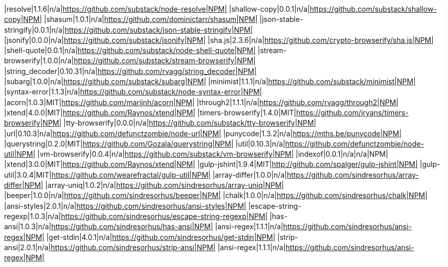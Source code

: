 |resolve|1.1.6|n/a|https://github.com/substack/node-resolve|NPM|
|shallow-copy|0.0.1|n/a|https://github.com/substack/shallow-copy|NPM|
|shasum|1.0.1|n/a|https://github.com/dominictarr/shasum|NPM|
|json-stable-stringify|0.0.1|n/a|https://github.com/substack/json-stable-stringify|NPM|
|jsonify|0.0.0|n/a|https://github.com/substack/jsonify|NPM|
|sha.js|2.3.6|n/a|https://github.com/crypto-browserify/sha.js|NPM|
|shell-quote|0.0.1|n/a|https://github.com/substack/node-shell-quote|NPM|
|stream-browserify|1.0.0|n/a|https://github.com/substack/stream-browserify|NPM|
|string_decoder|0.10.31|n/a|https://github.com/rvagg/string_decoder|NPM|
|subarg|1.0.0|n/a|https://github.com/substack/subarg|NPM|
|minimist|1.1.1|n/a|https://github.com/substack/minimist|NPM|
|syntax-error|1.1.3|n/a|https://github.com/substack/node-syntax-error|NPM|
|acorn|1.0.3|MIT|https://github.com/marijnh/acorn|NPM|
|through2|1.1.1|n/a|https://github.com/rvagg/through2|NPM|
|xtend|4.0.0|MIT|https://github.com/Raynos/xtend|NPM|
|timers-browserify|1.4.0|MIT|https://github.com/jryans/timers-browserify|NPM|
|tty-browserify|0.0.0|n/a|https://github.com/substack/tty-browserify|NPM|
|url|0.10.3|n/a|https://github.com/defunctzombie/node-url|NPM|
|punycode|1.3.2|n/a|https://mths.be/punycode|NPM|
|querystring|0.2.0|MIT|https://github.com/Gozala/querystring|NPM|
|util|0.10.3|n/a|https://github.com/defunctzombie/node-util|NPM|
|vm-browserify|0.0.4|n/a|https://github.com/substack/vm-browserify|NPM|
|indexof|0.0.1|n/a|n/a|NPM|
|xtend|3.0.0|MIT|https://github.com/Raynos/xtend|NPM|
|gulp-jshint|1.9.4|MIT|http://github.com/spalger/gulp-jshint|NPM|
|gulp-util|3.0.4|MIT|https://github.com/wearefractal/gulp-util|NPM|
|array-differ|1.0.0|n/a|https://github.com/sindresorhus/array-differ|NPM|
|array-uniq|1.0.2|n/a|https://github.com/sindresorhus/array-uniq|NPM|
|beeper|1.0.0|n/a|https://github.com/sindresorhus/beeper|NPM|
|chalk|1.0.0|n/a|https://github.com/sindresorhus/chalk|NPM|
|ansi-styles|2.0.1|n/a|https://github.com/sindresorhus/ansi-styles|NPM|
|escape-string-regexp|1.0.3|n/a|https://github.com/sindresorhus/escape-string-regexp|NPM|
|has-ansi|1.0.3|n/a|https://github.com/sindresorhus/has-ansi|NPM|
|ansi-regex|1.1.1|n/a|https://github.com/sindresorhus/ansi-regex|NPM|
|get-stdin|4.0.1|n/a|https://github.com/sindresorhus/get-stdin|NPM|
|strip-ansi|2.0.1|n/a|https://github.com/sindresorhus/strip-ansi|NPM|
|ansi-regex|1.1.1|n/a|https://github.com/sindresorhus/ansi-regex|NPM|